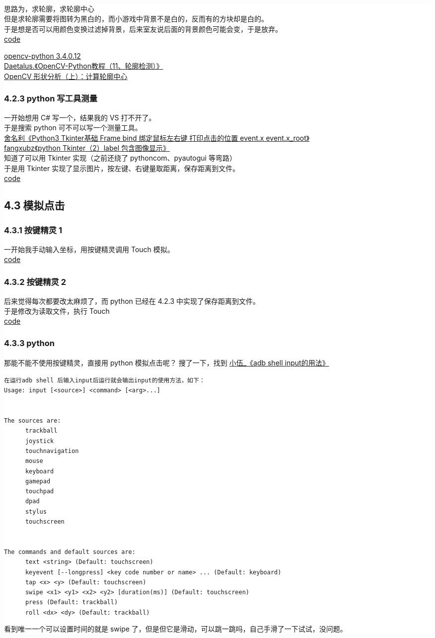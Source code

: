 
思路为，求轮廓，求轮廓中心  
但是求轮廓需要将图转为黑白的，而小游戏中背景不是白的，反而有的方块却是白的。  
于是想是否可以用颜色变换过滤掉背景，后来室友说后面的背景颜色可能会变，于是放弃。  
[code](https://github.com/pingfangx/PythonX/commit/1c95c4d8adda0e2a973296620402c50390ed9e40)

[opencv-python 3.4.0.12](https://pypi.python.org/pypi/opencv-python)  
[Daetalus.《OpenCV-Python教程（11、轮廓检测）》](http://blog.csdn.net/sunny2038/article/details/12889059)  
[OpenCV 形状分析（上）：计算轮廓中心](http://python.jobbole.com/85600/)

### 4.2.3 python 写工具测量
一开始想用 C# 写一个，结果我的 VS 打不开了。  
于是搜索 python 可不可以写一个测量工具。  
[舍名利《Python3 Tkinter基础 Frame bind 绑定鼠标左右键 打印点击的位置 event.x event.x_root》](https://www.cnblogs.com/shemingli/p/6368655.html)  
[fangxubz《python Tkinter（2）label 包含图像显示》](http://blog.csdn.net/u011437680/article/details/40046719)  
知道了可以用 Tkinter 实现（之前还绕了 pythoncom、pyautogui 等弯路）  
于是用 Tkinter 实现了显示图片，按左键、右键量取距离，保存距离到文件。  
[code](https://github.com/pingfangx/PythonX/commit/5a46382261e8b33c4571075e07bc80582ab864d1)

## 4.3 模拟点击
### 4.3.1 按键精灵 1
一开始我手动输入坐标，用按键精灵调用 Touch 模拟。  
[code](https://github.com/pingfangx/GameX/blob/master/wechat_game/%E5%BE%AE%E4%BF%A1%E8%B7%B3%E8%B7%B3%E8%B7%B3(3b3a70b9-0c99-4396-9ab9-0ffdd3f320c9).mq)

### 4.3.2 按键精灵 2
后来觉得每次都要改太麻烦了，而 python 已经在 4.2.3 中实现了保存距离到文件。  
于是修改为读取文件，执行 Touch  
[code](https://github.com/pingfangx/GameX/blob/master/wechat_game/%E5%BE%AE%E4%BF%A1%E8%B7%B3%E8%B7%B3%E8%B7%B3(3b3a70b9-0c99-4396-9ab9-0ffdd3f320c9).mq)

### 4.3.3 python 
那能不能不使用按键精灵，直接用 python 模拟点击呢？
搜了一下，找到 [小伍_《adb shell input的用法》](http://blog.csdn.net/longxiaowu/article/details/27336395)

```
在运行adb shell 后输入input后运行就会输出input的使用方法，如下：
Usage: input [<source>] <command> [<arg>...]


The sources are:
      trackball
      joystick
      touchnavigation
      mouse
      keyboard
      gamepad
      touchpad
      dpad
      stylus
      touchscreen


The commands and default sources are:
      text <string> (Default: touchscreen)
      keyevent [--longpress] <key code number or name> ... (Default: keyboard)
      tap <x> <y> (Default: touchscreen)
      swipe <x1> <y1> <x2> <y2> [duration(ms)] (Default: touchscreen)
      press (Default: trackball)
      roll <dx> <dy> (Default: trackball)
```
看到唯一一个可以设置时间的就是 swipe 了，但是但它是滑动，可以跳一跳吗，自己手滑了一下试试，没问题。  

